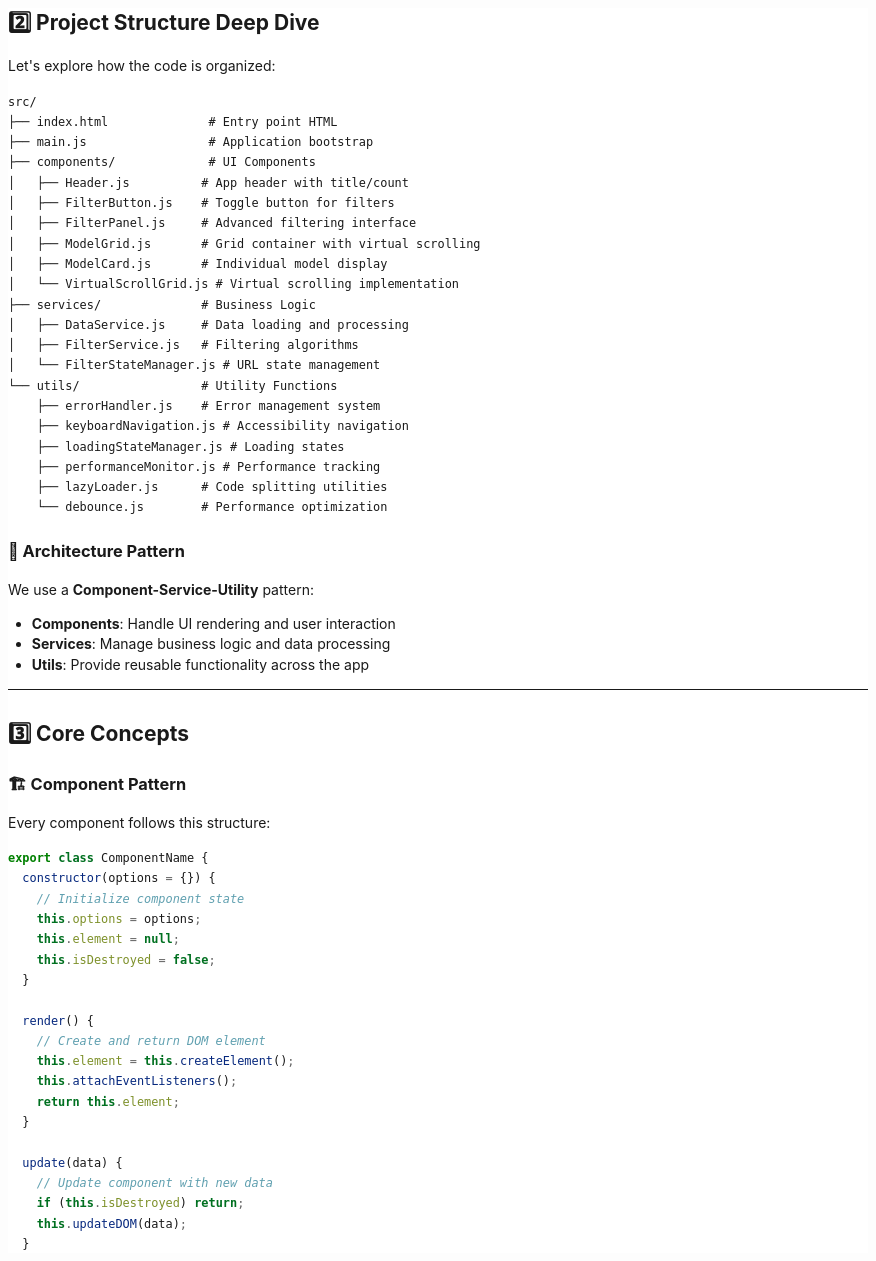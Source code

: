 
## 2️⃣ Project Structure Deep Dive

Let's explore how the code is organized:

```
src/
├── index.html              # Entry point HTML
├── main.js                 # Application bootstrap
├── components/             # UI Components
│   ├── Header.js          # App header with title/count
│   ├── FilterButton.js    # Toggle button for filters
│   ├── FilterPanel.js     # Advanced filtering interface
│   ├── ModelGrid.js       # Grid container with virtual scrolling
│   ├── ModelCard.js       # Individual model display
│   └── VirtualScrollGrid.js # Virtual scrolling implementation
├── services/              # Business Logic
│   ├── DataService.js     # Data loading and processing
│   ├── FilterService.js   # Filtering algorithms
│   └── FilterStateManager.js # URL state management
└── utils/                 # Utility Functions
    ├── errorHandler.js    # Error management system
    ├── keyboardNavigation.js # Accessibility navigation
    ├── loadingStateManager.js # Loading states
    ├── performanceMonitor.js # Performance tracking
    ├── lazyLoader.js      # Code splitting utilities
    └── debounce.js        # Performance optimization
```

### 🧩 Architecture Pattern
We use a **Component-Service-Utility** pattern:
- **Components**: Handle UI rendering and user interaction
- **Services**: Manage business logic and data processing
- **Utils**: Provide reusable functionality across the app

---

## 3️⃣ Core Concepts

### 🏗️ Component Pattern
Every component follows this structure:

```javascript
export class ComponentName {
  constructor(options = {}) {
    // Initialize component state
    this.options = options;
    this.element = null;
    this.isDestroyed = false;
  }

  render() {
    // Create and return DOM element
    this.element = this.createElement();
    this.attachEventListeners();
    return this.element;
  }

  update(data) {
    // Update component with new data
    if (this.isDestroyed) return;
    this.updateDOM(data);
  }

```